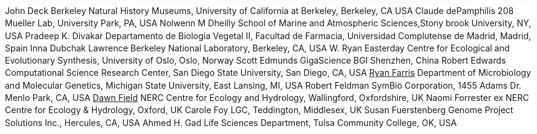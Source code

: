</tr>
<tr>
<td>John Deck</td>
<td>Berkeley Natural History Museums, University of California at Berkeley, Berkeley, CA USA</td>
</tr>
<tr>
<td>Claude dePamphilis</td>
<td>208 Mueller Lab, University Park, PA, USA</td>
</tr>
<tr>
<td>Nolwenn M Dheilly</td>
<td>School of Marine and Atmospheric Sciences,Stony brook University, NY, USA</td>
</tr>
<tr>
<td>Pradeep K. Divakar</td>
<td>Departamento de Biologia Vegetal II, Facultad de Farmacia, Universidad Complutense de Madrid, Madrid, Spain</td>
</tr>
<tr>
<td>Inna Dubchak</td>
<td>Lawrence Berkeley National Laboratory, Berkeley, CA, USA</td>
</tr>
<tr>
<td>W. Ryan Easterday</td>
<td>Centre for Ecological and Evolutionary Synthesis, University of Oslo, Oslo, Norway</td>
</tr>
<tr>
<td>Scott Edmunds</td>
<td>GigaScience BGI Shenzhen, China</td>
</tr>
<tr>
<td>Robert Edwards</td>
<td>Computational Science Research Center, San Diego State University, San Diego, CA, USA</td>
</tr>
<tr>
<td><a href="http://wiki.gensc.org/index.php?title=Ryan_Farris">Ryan Farris</a></td>
<td>Department of Microbiology and Molecular Genetics, Michigan State University, East Lansing, MI, USA</td>
</tr>
<tr>
<td>Robert Feldman</td>
<td>SymBio Corporation, 1455 Adams Dr. Menlo Park, CA, USA</td>
</tr>
<tr>
<td><a href="http://wiki.gensc.org/index.php?title=Dawn_Field">Dawn Field</a></td>
<td>NERC Centre for Ecology and Hydrology, Wallingford, Oxfordshire, UK</td>
</tr>
<tr>
<td>Naomi Forrester</td>
<td>ex NERC Centre for Ecology &amp; Hydrology, Oxford, UK</td>
</tr>
<tr>
<td>Carole Foy</td>
<td>LGC, Teddington, Middlesex, UK</td>
</tr>
<tr>
<td>Susan Fuerstenberg</td>
<td>Genome Project Solutions Inc., Hercules, CA, USA</td>
</tr>
<tr>
<td>Ahmed H. Gad</td>
<td>Life Sciences Department, Tulsa Community College, OK, USA</td>
</tr>
<tr>